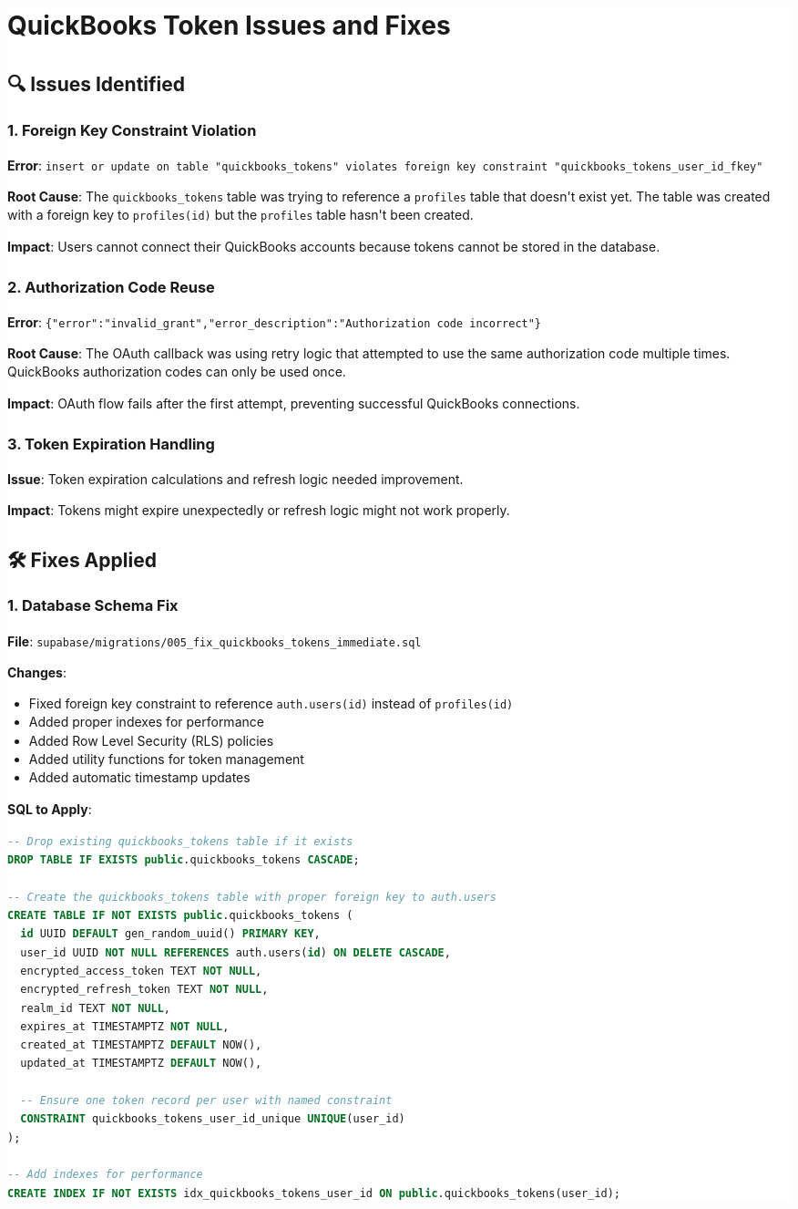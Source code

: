 # QuickBooks Token Issues and Fixes

## 🔍 Issues Identified

### 1. Foreign Key Constraint Violation
**Error**: `insert or update on table "quickbooks_tokens" violates foreign key constraint "quickbooks_tokens_user_id_fkey"`

**Root Cause**: The `quickbooks_tokens` table was trying to reference a `profiles` table that doesn't exist yet. The table was created with a foreign key to `profiles(id)` but the `profiles` table hasn't been created.

**Impact**: Users cannot connect their QuickBooks accounts because tokens cannot be stored in the database.

### 2. Authorization Code Reuse
**Error**: `{"error":"invalid_grant","error_description":"Authorization code incorrect"}`

**Root Cause**: The OAuth callback was using retry logic that attempted to use the same authorization code multiple times. QuickBooks authorization codes can only be used once.

**Impact**: OAuth flow fails after the first attempt, preventing successful QuickBooks connections.

### 3. Token Expiration Handling
**Issue**: Token expiration calculations and refresh logic needed improvement.

**Impact**: Tokens might expire unexpectedly or refresh logic might not work properly.

## 🛠️ Fixes Applied

### 1. Database Schema Fix

**File**: `supabase/migrations/005_fix_quickbooks_tokens_immediate.sql`

**Changes**:
- Fixed foreign key constraint to reference `auth.users(id)` instead of `profiles(id)`
- Added proper indexes for performance
- Added Row Level Security (RLS) policies
- Added utility functions for token management
- Added automatic timestamp updates

**SQL to Apply**:
```sql
-- Drop existing quickbooks_tokens table if it exists
DROP TABLE IF EXISTS public.quickbooks_tokens CASCADE;

-- Create the quickbooks_tokens table with proper foreign key to auth.users
CREATE TABLE IF NOT EXISTS public.quickbooks_tokens (
  id UUID DEFAULT gen_random_uuid() PRIMARY KEY,
  user_id UUID NOT NULL REFERENCES auth.users(id) ON DELETE CASCADE,
  encrypted_access_token TEXT NOT NULL,
  encrypted_refresh_token TEXT NOT NULL,
  realm_id TEXT NOT NULL,
  expires_at TIMESTAMPTZ NOT NULL,
  created_at TIMESTAMPTZ DEFAULT NOW(),
  updated_at TIMESTAMPTZ DEFAULT NOW(),
  
  -- Ensure one token record per user with named constraint
  CONSTRAINT quickbooks_tokens_user_id_unique UNIQUE(user_id)
);

-- Add indexes for performance
CREATE INDEX IF NOT EXISTS idx_quickbooks_tokens_user_id ON public.quickbooks_tokens(user_id);
```